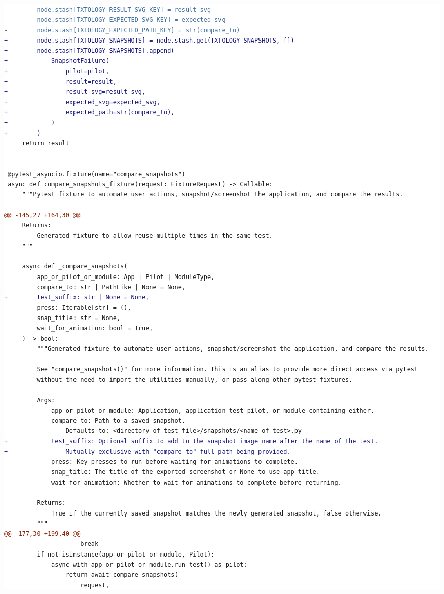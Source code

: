 ```diff
-        node.stash[TXTOLOGY_RESULT_SVG_KEY] = result_svg
-        node.stash[TXTOLOGY_EXPECTED_SVG_KEY] = expected_svg
-        node.stash[TXTOLOGY_EXPECTED_PATH_KEY] = str(compare_to)
+        node.stash[TXTOLOGY_SNAPSHOTS] = node.stash.get(TXTOLOGY_SNAPSHOTS, [])
+        node.stash[TXTOLOGY_SNAPSHOTS].append(
+            SnapshotFailure(
+                pilot=pilot,
+                result=result,
+                result_svg=result_svg,
+                expected_svg=expected_svg,
+                expected_path=str(compare_to),
+            )
+        )
     return result
 
 
 @pytest_asyncio.fixture(name="compare_snapshots")
 async def compare_snapshots_fixture(request: FixtureRequest) -> Callable:
     """Pytest fixture to automate user actions, snapshot/screenshot the application, and compare the results.
 
@@ -145,27 +164,30 @@
     Returns:
         Generated fixture to allow reuse multiple times in the same test.
     """
 
     async def _compare_snapshots(
         app_or_pilot_or_module: App | Pilot | ModuleType,
         compare_to: str | PathLike | None = None,
+        test_suffix: str | None = None,
         press: Iterable[str] = (),
         snap_title: str = None,
         wait_for_animation: bool = True,
     ) -> bool:
         """Generated fixture to automate user actions, snapshot/screenshot the application, and compare the results.
 
         See "compare_snapshots()" for more information. This is an alias to provide more direct access via pytest
         without the need to import the utilities manually, or pass along other pytest fixtures.
 
         Args:
             app_or_pilot_or_module: Application, application test pilot, or module containing either.
             compare_to: Path to a saved snapshot.
                 Defaults to: <directory of test file>/snapshots/<name of test>.py
+            test_suffix: Optional suffix to add to the snapshot image name after the name of the test.
+                Mutually exclusive with "compare_to" full path being provided.
             press: Key presses to run before waiting for animations to complete.
             snap_title: The title of the exported screenshot or None to use app title.
             wait_for_animation: Whether to wait for animations to complete before returning.
 
         Returns:
             True if the currently saved snapshot matches the newly generated snapshot, false otherwise.
         """
@@ -177,30 +199,40 @@
                     break
         if not isinstance(app_or_pilot_or_module, Pilot):
             async with app_or_pilot_or_module.run_test() as pilot:
                 return await compare_snapshots(
                     request,
```
